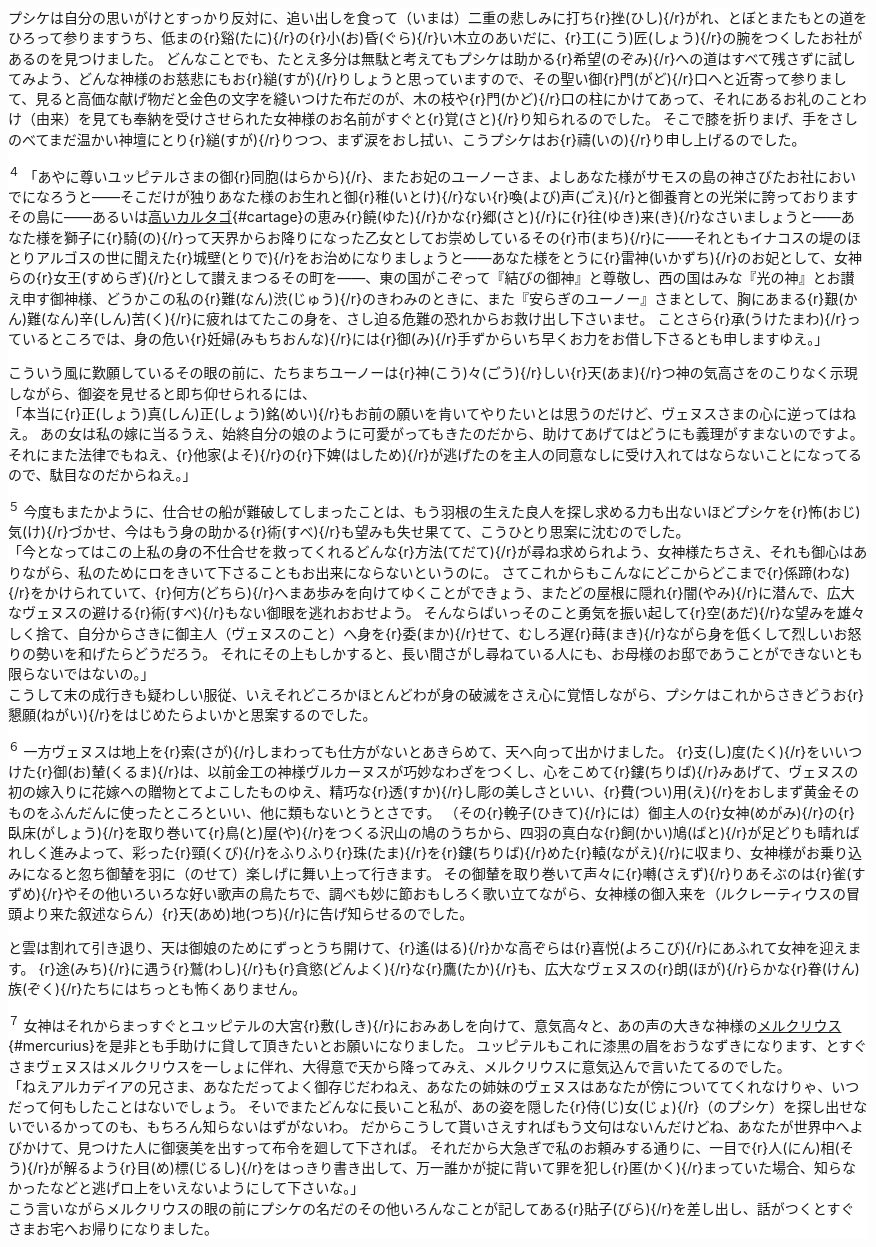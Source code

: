 プシケは自分の思いがけとすっかり反対に、追い出しを食って（いまは）二重の悲しみに打ち{r}挫(ひし){/r}がれ、とぼとまたもとの道をひろって参りますうち、低まの{r}谿(たに){/r}の{r}小(お)昏(ぐら){/r}い木立のあいだに、{r}工(こう)匠(しょう){/r}の腕をつくしたお社があるのを見つけました。
どんなことでも、たとえ多分は無駄と考えてもプシケは助かる{r}希望(のぞみ){/r}への道はすべて残さずに試してみよう、どんな神様のお慈悲にもお{r}縋(すが){/r}りしょうと思っていますので、その聖い御{r}門(がど){/r}口へと近寄って参りまして、見ると高価な献げ物だと金色の文字を縫いつけた布だのが、木の枝や{r}門(かど){/r}口の柱にかけてあって、それにあるお礼のことわけ（由来）を見ても奉納を受けさせられた女神様のお名前がすぐと{r}覚(さと){/r}り知られるのでした。
そこで膝を折りまげ、手をさしのべてまだ温かい神壇にとり{r}縋(すが){/r}りつつ、まず涙をおし拭い、こうプシケはお{r}禱(いの){/r}り申し上げるのでした。

<sup>４</sup> 
「あやに尊いユッピテルさまの御{r}同胞(はらから){/r}、またお妃のユーノーさま、よしあなた様がサモスの島の神さびたお社においでになろうと――そこだけが独りあなた様のお生れと御{r}稚(いとけ){/r}ない{r}喚(よび)声(ごえ){/r}と御養育との光栄に誇っておりますその島に――あるいは[高いカルタゴ][4]{#cartage}の恵み{r}饒(ゆた){/r}かな{r}郷(さと){/r}に{r}往(ゆき)来(き){/r}なさいましょうと――あなた様を獅子に{r}騎(の){/r}って天界からお降りになった乙女としてお崇めしているその{r}市(まち){/r}に――それともイナコスの堤のほとりアルゴスの世に聞えた{r}城壁(とりで){/r}をお治めになりましょうと――あなた様をとうに{r}雷神(いかずち){/r}のお妃として、女神らの{r}女王(すめらぎ){/r}として讃えまつるその町を――、東の国がこぞって『結びの御神』と尊敬し、西の国はみな『光の神』とお讃え申す御神様、どうかこの私の{r}難(なん)渋(じゅう){/r}のきわみのときに、また『安らぎのユーノー』さまとして、胸にあまる{r}艱(かん)難(なん)辛(しん)苦(く){/r}に疲れはてたこの身を、さし迫る危難の恐れからお救け出し下さいませ。
ことさら{r}承(うけたまわ){/r}っているところでは、身の危い{r}妊婦(みもちおんな){/r}には{r}御(み){/r}手ずからいち早くお力をお借し下さるとも申しますゆえ。」

こういう風に歎願しているその眼の前に、たちまちユーノーは{r}神(こう)々(ごう){/r}しい{r}天(あま){/r}つ神の気高さをのこりなく示現しながら、御姿を見せると即ち仰せられるには、  
「本当に{r}正(しょう)真(しん)正(しょう)銘(めい){/r}もお前の願いを肯いてやりたいとは思うのだけど、ヴェヌスさまの心に逆ってはねえ。
あの女は私の嫁に当るうえ、始終自分の娘のように可愛がってもきたのだから、助けてあげてはどうにも義理がすまないのですよ。
それにまた法律でもねえ、{r}他家(よそ){/r}の{r}下婢(はしため){/r}が逃げたのを主人の同意なしに受け入れてはならないことになってるので、駄目なのだからねえ。」

<sup>５</sup> 
今度もまたかように、仕合せの船が難破してしまったことは、もう羽根の生えた良人を探し求める力も出ないほどプシケを{r}怖(おじ)気(け){/r}づかせ、今はもう身の助かる{r}術(すべ){/r}も望みも失せ果てて、こうひとり思案に沈むのでした。  
「今となってはこの上私の身の不仕合せを救ってくれるどんな{r}方法(てだて){/r}が尋ね求められよう、女神様たちさえ、それも御心はありながら、私のためにロをきいて下さることもお出来にならないというのに。
さてこれからもこんなにどこからどこまで{r}係蹄(わな){/r}をかけられていて、{r}何方(どちら){/r}へまあ歩みを向けてゆくことができょう、またどの屋根に隠れ{r}闇(やみ){/r}に潜んで、広大なヴェヌスの避ける{r}術(すべ){/r}もない御眼を逃れおおせよう。
そんならばいっそのこと勇気を振い起して{r}空(あだ){/r}な望みを雄々しく捨て、自分からさきに御主人（ヴェヌスのこと）へ身を{r}委(まか){/r}せて、むしろ遅{r}蒔(まき){/r}ながら身を低くして烈しいお怒りの勢いを和げたらどうだろう。
それにその上もしかすると、長い間さがし尋ねている人にも、お母様のお邸であうことができないとも限らないではないの。」  
こうして末の成行きも疑わしい服従、いえそれどころかほとんどわが身の破滅をさえ心に覚悟しながら、プシケはこれからさきどうお{r}懇願(ねがい){/r}をはじめたらよいかと思案するのでした。

<sup>６</sup> 
一方ヴェヌスは地上を{r}索(さが){/r}しまわっても仕方がないとあきらめて、天へ向って出かけました。
{r}支(し)度(たく){/r}をいいつけた{r}御(お)輦(くるま){/r}は、以前金工の神様ヴルカーヌスが巧妙なわざをつくし、心をこめて{r}鏤(ちりば){/r}みあげて、ヴェヌスの初の嫁入りに花嫁への贈物とてよこしたものゆえ、精巧な{r}透(すか){/r}し彫の美しさといい、{r}費(つい)用(え){/r}をおしまず黄金そのものをふんだんに使ったところといい、他に類もないとうとさです。
（その{r}輓子(ひきて){/r}には）御主人の{r}女神(めがみ){/r}の{r}臥床(がしょう){/r}を取り巻いて{r}鳥(と)屋(や){/r}をつくる沢山の鳩のうちから、四羽の真白な{r}飼(かい)鳩(ばと){/r}が足どりも晴ればれしく進みよって、彩った{r}頸(くび){/r}をふりふり{r}珠(たま){/r}を{r}鏤(ちりば){/r}めた{r}轅(ながえ){/r}に収まり、女神様がお乗り込みになると忽ち御輦を羽に（のせて）楽しげに舞い上って行きます。
その御輦を取り巻いて声々に{r}囀(さえず){/r}りあそぶのは{r}雀(すずめ){/r}やその他いろいろな好い歌声の鳥たちで、調べも妙に節おもしろく歌い立てながら、女神様の御入来を（ルクレーティウスの冒頭より来た叙述ならん）{r}天(あめ)地(つち){/r}に告げ知らせるのでした。

と雲は割れて引き退り、天は御娘のためにずっとうち開けて、{r}遙(はる){/r}かな高ぞらは{r}喜悦(よろこび){/r}にあふれて女神を迎えます。
{r}途(みち){/r}に遇う{r}鷲(わし){/r}も{r}貪慾(どんよく){/r}な{r}鷹(たか){/r}も、広大なヴェヌスの{r}朗(ほが){/r}らかな{r}眷(けん)族(ぞく){/r}たちにはちっとも怖くありません。

<sup>７</sup> 
女神はそれからまっすぐとユッピテルの大宮{r}敷(しき){/r}におみあしを向けて、意気高々と、あの声の大きな神様の[メルクリウス][6]{#mercurius}を是非とも手助けに貸して頂きたいとお願いになりました。
ユッピテルもこれに漆黒の眉をおうなずきになります、とすぐさまヴェヌスはメルクリウスを一しょに伴れ、大得意で天から降ってみえ、メルクリウスに意気込んで言いたてるのでした。  
「ねえアルカデイアの兄さま、あなただってよく御存じだわねえ、あなたの姉妹のヴェヌスはあなたが傍についててくれなけりゃ、いつだって何もしたことはないでしょう。
そいでまたどんなに長いこと私が、あの姿を隠した{r}侍(じ)女(じょ){/r}（のプシケ）を探し出せないでいるかってのも、もちろん知らないはずがないわ。
だからこうして貰いさえすればもう文句はないんだけどね、あなたが世界中へよびかけて、見つけた人に御褒美を出すって布令を廻して下されば。
それだから大急ぎで私のお頼みする通りに、一目で{r}人(にん)相(そう){/r}が解るよう{r}目(め)標(じるし){/r}をはっきり書き出して、万一誰かが掟に背いて罪を犯し{r}匿(かく){/r}まっていた場合、知らなかったなどと逃げロ上をいえないようにして下さいな。」  
こう言いながらメルクリウスの眼の前にプシケの名だのその他いろんなことが記してある{r}貼子(びら){/r}を差し出し、話がつくとすぐさまお宅へお帰りになりました。


[1]: /psyche/page:5#note_eleusis "エレウシスの聖い籠"
[11]: /psyche/page:5#eleusis "エレウシスの聖い籠"
[12]: https://ja.wikipedia.org/wiki/エレウシス "https://ja.wikipedia.org/wiki/エレウシス"
[2]: https://ja.wikipedia.org/wiki/アッティカ "https://ja.wikipedia.org/wiki/アッティカ"
[3]: https://ja.wikipedia.org/wiki/デーメーテール "https://ja.wikipedia.org/wiki/デーメーテール"
[4]: /psyche/page:5#note_cartage "高いカルタゴ"
[41]: /psyche/page:5#cartage "高いカルタゴ"
[5]: https://ja.wikipedia.org/wiki/ネイト_(エジプト神話)#.E7.BF.92.E5.90.88.E9.96.A2.E4.BF.82 "https://ja.wikipedia.org/wiki/ネイト_(エジプト神話)#.E7.BF.92.E5.90.88.E9.96.A2.E4.BF.82"
[6]: /psyche/page:5#note_mercurius "メルクリウス"
[61]: /psyche/page:5#mercurius "メルクリウス"
[62]: https://ja.wikipedia.org/wiki/メルクリウス "https://ja.wikipedia.org/wiki/メルクリウス"
[63]: https://ja.wikipedia.org/wiki/ヘルメース "https://ja.wikipedia.org/wiki/ヘルメース"
[64]: https://ja.wikipedia.org/wiki/アルカディア "https://ja.wikipedia.org/wiki/アルカディア"
[7]: /psyche/page:5#note_murcia "ムルキアの円柱"
[71]: /psyche/page:5#murcia "ムルキアの円柱"
[72]: https://ja.wikipedia.org/wiki/エレウシス "https://ja.wikipedia.org/wiki/エレウシス"
[73]: https://ja.wikipedia.org/wiki/チルコ・マッシモ "https://ja.wikipedia.org/wiki/チルコ・マッシモ"
[74]: https://ja.wikipedia.org/wiki/ヴェヌス#.E6.B7.BB.E3.81.88.E5.90.8D "https://ja.wikipedia.org/wiki/ヴェヌス#.E6.B7.BB.E3.81.88.E5.90.8D"